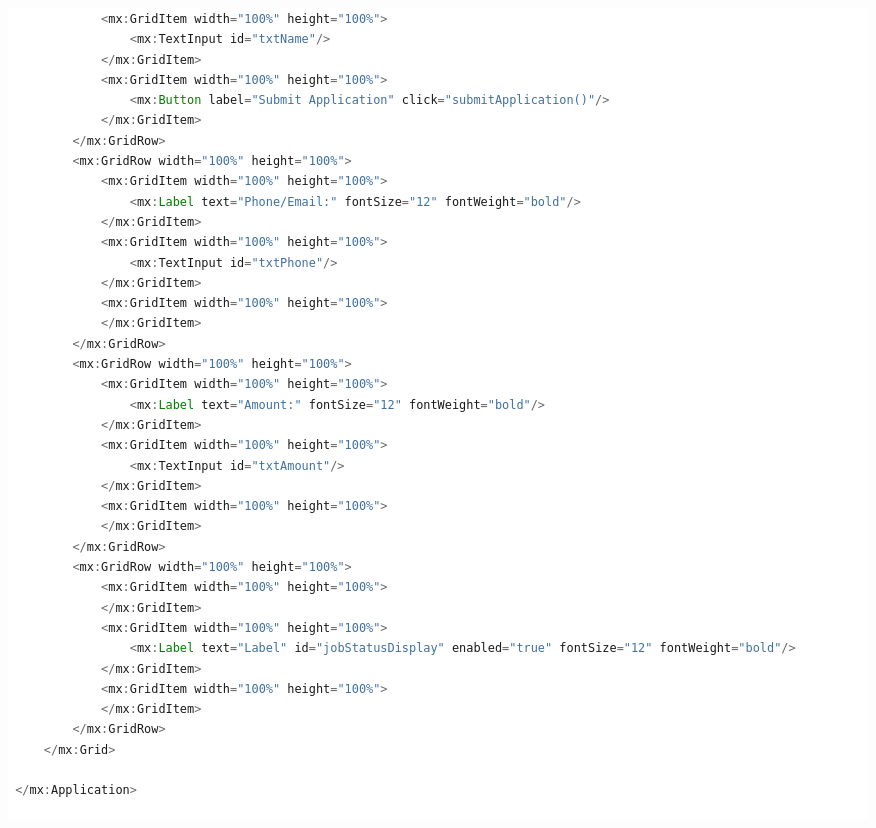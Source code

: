 ```java
             <mx:GridItem width="100%" height="100%">
                 <mx:TextInput id="txtName"/>
             </mx:GridItem>
             <mx:GridItem width="100%" height="100%">
                 <mx:Button label="Submit Application" click="submitApplication()"/>
             </mx:GridItem>
         </mx:GridRow>
         <mx:GridRow width="100%" height="100%">
             <mx:GridItem width="100%" height="100%">
                 <mx:Label text="Phone/Email:" fontSize="12" fontWeight="bold"/>
             </mx:GridItem>
             <mx:GridItem width="100%" height="100%">
                 <mx:TextInput id="txtPhone"/>
             </mx:GridItem>
             <mx:GridItem width="100%" height="100%">
             </mx:GridItem>
         </mx:GridRow>
         <mx:GridRow width="100%" height="100%">
             <mx:GridItem width="100%" height="100%">
                 <mx:Label text="Amount:" fontSize="12" fontWeight="bold"/>
             </mx:GridItem>
             <mx:GridItem width="100%" height="100%">
                 <mx:TextInput id="txtAmount"/>
             </mx:GridItem>
             <mx:GridItem width="100%" height="100%">
             </mx:GridItem>
         </mx:GridRow>
         <mx:GridRow width="100%" height="100%">
             <mx:GridItem width="100%" height="100%">
             </mx:GridItem>
             <mx:GridItem width="100%" height="100%">
                 <mx:Label text="Label" id="jobStatusDisplay" enabled="true" fontSize="12" fontWeight="bold"/>
             </mx:GridItem>
             <mx:GridItem width="100%" height="100%">
             </mx:GridItem>
         </mx:GridRow>
     </mx:Grid>
 
 </mx:Application>
 
```
